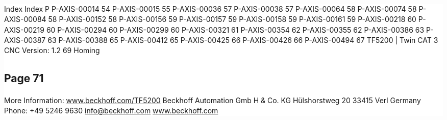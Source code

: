 Index Index P P-AXIS-00014 54 P-AXIS-00015 55 P-AXIS-00036 57 P-AXIS-00038 57 P-AXIS-00064 58 P-AXIS-00074 58 P-AXIS-00084 58 P-AXIS-00152 58 P-AXIS-00156 59 P-AXIS-00157 59 P-AXIS-00158 59 P-AXIS-00161 59 P-AXIS-00218 60 P-AXIS-00219 60 P-AXIS-00294 60 P-AXIS-00299 60 P-AXIS-00321 61 P-AXIS-00354 62 P-AXIS-00355 62 P-AXIS-00386 63 P-AXIS-00387 63 P-AXIS-00388 65 P-AXIS-00412 65 P-AXIS-00425 66 P-AXIS-00426 66 P-AXIS-00494 67 TF5200 | Twin CAT 3 CNC Version: 1.2 69 Homing
## Page 71

More Information: www.beckhoff.com/TF5200 Beckhoff Automation Gmb H & Co. KG Hülshorstweg 20 33415 Verl Germany Phone: +49 5246 9630 info@beckhoff.com www.beckhoff.com
